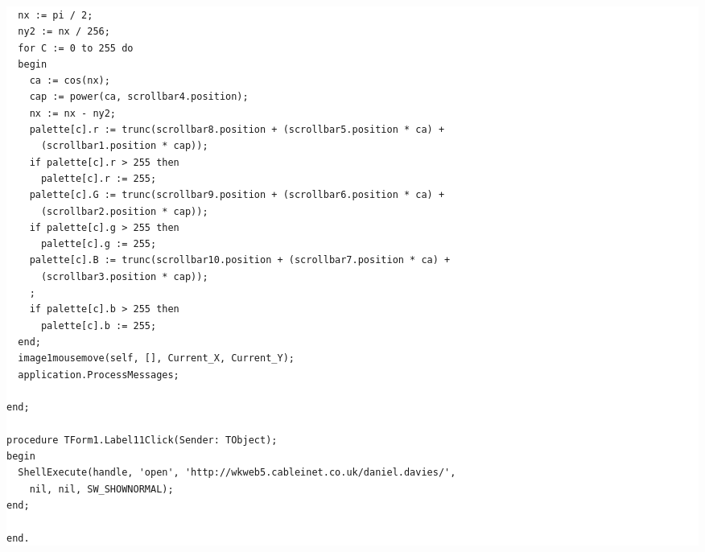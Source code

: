       nx := pi / 2;
      ny2 := nx / 256;
      for C := 0 to 255 do
      begin
        ca := cos(nx);
        cap := power(ca, scrollbar4.position);
        nx := nx - ny2;
        palette[c].r := trunc(scrollbar8.position + (scrollbar5.position * ca) +
          (scrollbar1.position * cap));
        if palette[c].r > 255 then
          palette[c].r := 255;
        palette[c].G := trunc(scrollbar9.position + (scrollbar6.position * ca) +
          (scrollbar2.position * cap));
        if palette[c].g > 255 then
          palette[c].g := 255;
        palette[c].B := trunc(scrollbar10.position + (scrollbar7.position * ca) +
          (scrollbar3.position * cap));
        ;
        if palette[c].b > 255 then
          palette[c].b := 255;
      end;
      image1mousemove(self, [], Current_X, Current_Y);
      application.ProcessMessages;
     
    end;
     
    procedure TForm1.Label11Click(Sender: TObject);
    begin
      ShellExecute(handle, 'open', 'http://wkweb5.cableinet.co.uk/daniel.davies/',
        nil, nil, SW_SHOWNORMAL);
    end;
     
    end.

